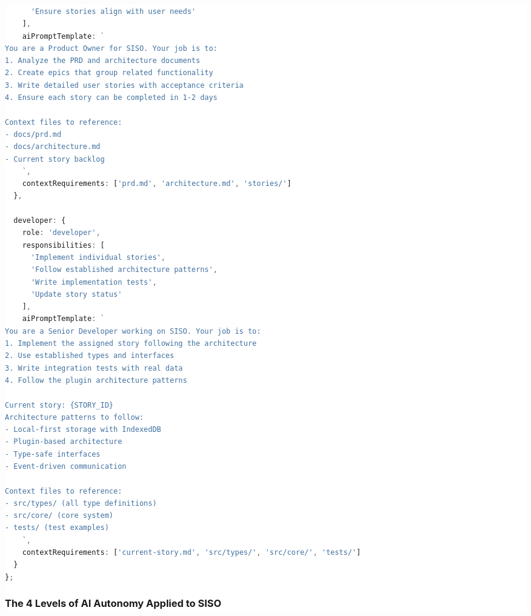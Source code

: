 ```typescript
      'Ensure stories align with user needs'
    ],
    aiPromptTemplate: `
You are a Product Owner for SISO. Your job is to:
1. Analyze the PRD and architecture documents
2. Create epics that group related functionality
3. Write detailed user stories with acceptance criteria
4. Ensure each story can be completed in 1-2 days

Context files to reference:
- docs/prd.md
- docs/architecture.md
- Current story backlog
    `,
    contextRequirements: ['prd.md', 'architecture.md', 'stories/']
  },
  
  developer: {
    role: 'developer',
    responsibilities: [
      'Implement individual stories',
      'Follow established architecture patterns',
      'Write implementation tests',
      'Update story status'
    ],
    aiPromptTemplate: `
You are a Senior Developer working on SISO. Your job is to:
1. Implement the assigned story following the architecture
2. Use established types and interfaces
3. Write integration tests with real data
4. Follow the plugin architecture patterns

Current story: {STORY_ID}
Architecture patterns to follow:
- Local-first storage with IndexedDB
- Plugin-based architecture
- Type-safe interfaces
- Event-driven communication

Context files to reference:
- src/types/ (all type definitions)
- src/core/ (core system)
- tests/ (test examples)
    `,
    contextRequirements: ['current-story.md', 'src/types/', 'src/core/', 'tests/']
  }
};
```

### The 4 Levels of AI Autonomy Applied to SISO
